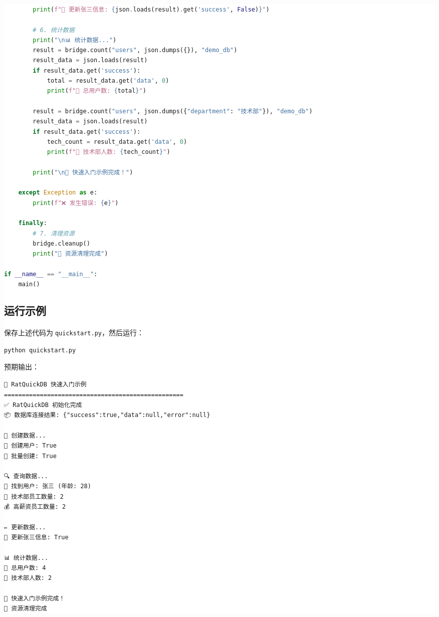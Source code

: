 ```python
        print(f"📝 更新张三信息: {json.loads(result).get('success', False)}")
        
        # 6. 统计数据
        print("\n📊 统计数据...")
        result = bridge.count("users", json.dumps({}), "demo_db")
        result_data = json.loads(result)
        if result_data.get('success'):
            total = result_data.get('data', 0)
            print(f"👥 总用户数: {total}")
        
        result = bridge.count("users", json.dumps({"department": "技术部"}), "demo_db")
        result_data = json.loads(result)
        if result_data.get('success'):
            tech_count = result_data.get('data', 0)
            print(f"🏢 技术部人数: {tech_count}")
        
        print("\n🎉 快速入门示例完成！")
        
    except Exception as e:
        print(f"❌ 发生错误: {e}")
    
    finally:
        # 7. 清理资源
        bridge.cleanup()
        print("🧹 资源清理完成")

if __name__ == "__main__":
    main()
```

## 运行示例

保存上述代码为 `quickstart.py`，然后运行：

```bash
python quickstart.py
```

预期输出：

```
🚀 RatQuickDB 快速入门示例
==================================================
✅ RatQuickDB 初始化完成
📦 数据库连接结果: {"success":true,"data":null,"error":null}

📝 创建数据...
👤 创建用户: True
👥 批量创建: True

🔍 查询数据...
👤 找到用户: 张三 (年龄: 28)
🏢 技术部员工数量: 2
💰 高薪资员工数量: 2

✏️ 更新数据...
📝 更新张三信息: True

📊 统计数据...
👥 总用户数: 4
🏢 技术部人数: 2

🎉 快速入门示例完成！
🧹 资源清理完成
```